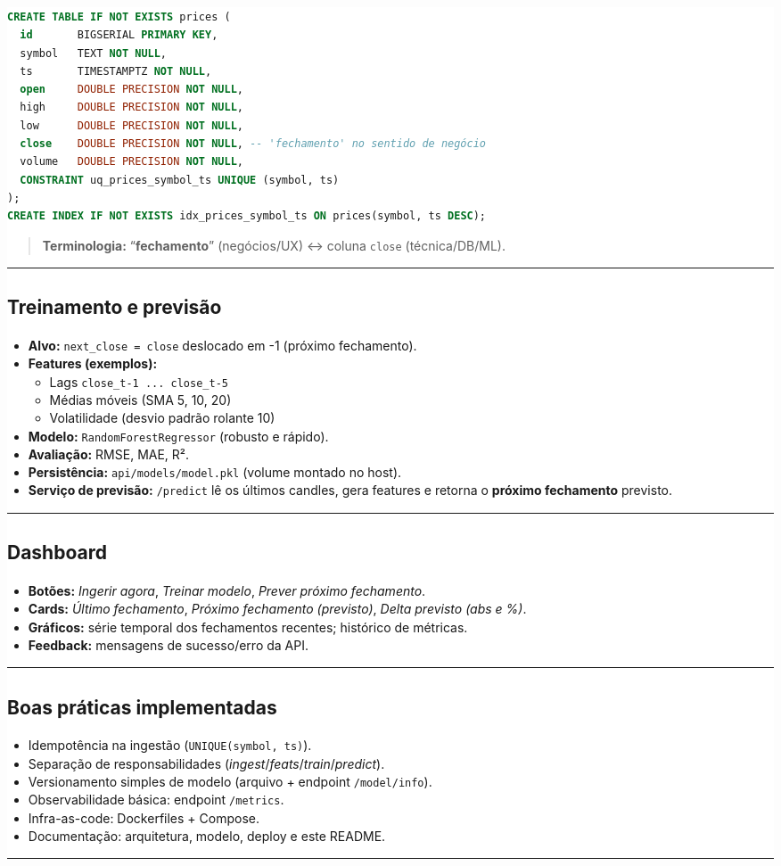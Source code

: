 ```sql
CREATE TABLE IF NOT EXISTS prices (
  id       BIGSERIAL PRIMARY KEY,
  symbol   TEXT NOT NULL,
  ts       TIMESTAMPTZ NOT NULL,
  open     DOUBLE PRECISION NOT NULL,
  high     DOUBLE PRECISION NOT NULL,
  low      DOUBLE PRECISION NOT NULL,
  close    DOUBLE PRECISION NOT NULL, -- 'fechamento' no sentido de negócio
  volume   DOUBLE PRECISION NOT NULL,
  CONSTRAINT uq_prices_symbol_ts UNIQUE (symbol, ts)
);
CREATE INDEX IF NOT EXISTS idx_prices_symbol_ts ON prices(symbol, ts DESC);
```

> **Terminologia:** “**fechamento**” (negócios/UX) ↔ coluna `close` (técnica/DB/ML).

---

<a id="treinamento-e-previsao"></a>
## Treinamento e previsão

- **Alvo:** `next_close = close` deslocado em -1 (próximo fechamento).  
- **Features (exemplos):**
  - Lags `close_t-1 ... close_t-5`
  - Médias móveis (SMA 5, 10, 20)
  - Volatilidade (desvio padrão rolante 10)
- **Modelo:** `RandomForestRegressor` (robusto e rápido).
- **Avaliação:** RMSE, MAE, R².
- **Persistência:** `api/models/model.pkl` (volume montado no host).
- **Serviço de previsão:** `/predict` lê os últimos candles, gera features e retorna o **próximo fechamento** previsto.

---

<a id="dashboard"></a>
## Dashboard

- **Botões:** *Ingerir agora*, *Treinar modelo*, *Prever próximo fechamento*.
- **Cards:** *Último fechamento*, *Próximo fechamento (previsto)*, *Delta previsto (abs e %)*.
- **Gráficos:** série temporal dos fechamentos recentes; histórico de métricas.
- **Feedback:** mensagens de sucesso/erro da API.

---

<a id="boas-praticas-implementadas"></a>
## Boas práticas implementadas

- Idempotência na ingestão (`UNIQUE(symbol, ts)`).
- Separação de responsabilidades (*ingest*/*feats*/*train*/*predict*).
- Versionamento simples de modelo (arquivo + endpoint `/model/info`).
- Observabilidade básica: endpoint `/metrics`.
- Infra-as-code: Dockerfiles + Compose.
- Documentação: arquitetura, modelo, deploy e este README.

---